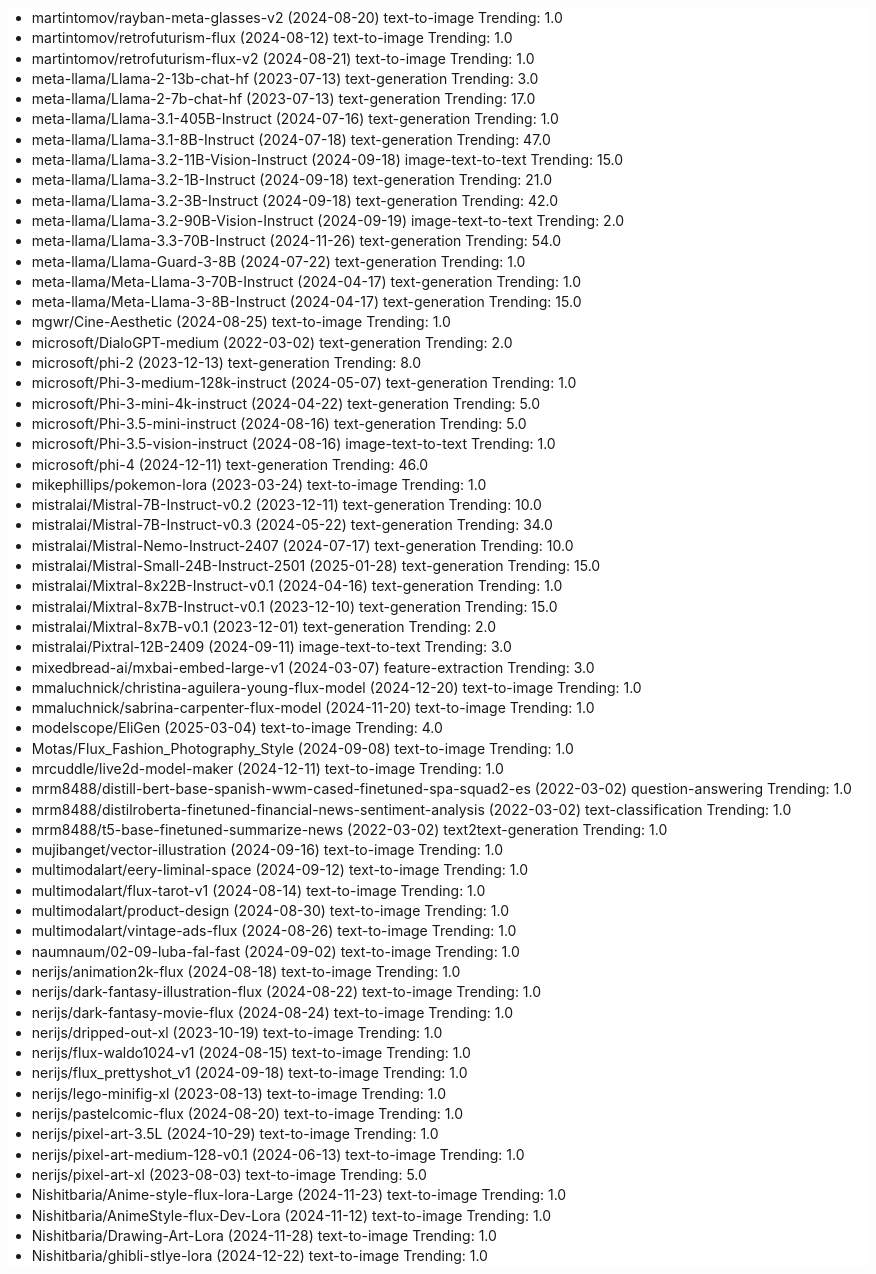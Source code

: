 - martintomov/rayban-meta-glasses-v2 (2024-08-20) text-to-image Trending: 1.0
- martintomov/retrofuturism-flux (2024-08-12) text-to-image Trending: 1.0
- martintomov/retrofuturism-flux-v2 (2024-08-21) text-to-image Trending: 1.0
- meta-llama/Llama-2-13b-chat-hf (2023-07-13) text-generation Trending: 3.0
- meta-llama/Llama-2-7b-chat-hf (2023-07-13) text-generation Trending: 17.0
- meta-llama/Llama-3.1-405B-Instruct (2024-07-16) text-generation Trending: 1.0
- meta-llama/Llama-3.1-8B-Instruct (2024-07-18) text-generation Trending: 47.0
- meta-llama/Llama-3.2-11B-Vision-Instruct (2024-09-18) image-text-to-text Trending: 15.0
- meta-llama/Llama-3.2-1B-Instruct (2024-09-18) text-generation Trending: 21.0
- meta-llama/Llama-3.2-3B-Instruct (2024-09-18) text-generation Trending: 42.0
- meta-llama/Llama-3.2-90B-Vision-Instruct (2024-09-19) image-text-to-text Trending: 2.0
- meta-llama/Llama-3.3-70B-Instruct (2024-11-26) text-generation Trending: 54.0
- meta-llama/Llama-Guard-3-8B (2024-07-22) text-generation Trending: 1.0
- meta-llama/Meta-Llama-3-70B-Instruct (2024-04-17) text-generation Trending: 1.0
- meta-llama/Meta-Llama-3-8B-Instruct (2024-04-17) text-generation Trending: 15.0
- mgwr/Cine-Aesthetic (2024-08-25) text-to-image Trending: 1.0
- microsoft/DialoGPT-medium (2022-03-02) text-generation Trending: 2.0
- microsoft/phi-2 (2023-12-13) text-generation Trending: 8.0
- microsoft/Phi-3-medium-128k-instruct (2024-05-07) text-generation Trending: 1.0
- microsoft/Phi-3-mini-4k-instruct (2024-04-22) text-generation Trending: 5.0
- microsoft/Phi-3.5-mini-instruct (2024-08-16) text-generation Trending: 5.0
- microsoft/Phi-3.5-vision-instruct (2024-08-16) image-text-to-text Trending: 1.0
- microsoft/phi-4 (2024-12-11) text-generation Trending: 46.0
- mikephillips/pokemon-lora (2023-03-24) text-to-image Trending: 1.0
- mistralai/Mistral-7B-Instruct-v0.2 (2023-12-11) text-generation Trending: 10.0
- mistralai/Mistral-7B-Instruct-v0.3 (2024-05-22) text-generation Trending: 34.0
- mistralai/Mistral-Nemo-Instruct-2407 (2024-07-17) text-generation Trending: 10.0
- mistralai/Mistral-Small-24B-Instruct-2501 (2025-01-28) text-generation Trending: 15.0
- mistralai/Mixtral-8x22B-Instruct-v0.1 (2024-04-16) text-generation Trending: 1.0
- mistralai/Mixtral-8x7B-Instruct-v0.1 (2023-12-10) text-generation Trending: 15.0
- mistralai/Mixtral-8x7B-v0.1 (2023-12-01) text-generation Trending: 2.0
- mistralai/Pixtral-12B-2409 (2024-09-11) image-text-to-text Trending: 3.0
- mixedbread-ai/mxbai-embed-large-v1 (2024-03-07) feature-extraction Trending: 3.0
- mmaluchnick/christina-aguilera-young-flux-model (2024-12-20) text-to-image Trending: 1.0
- mmaluchnick/sabrina-carpenter-flux-model (2024-11-20) text-to-image Trending: 1.0
- modelscope/EliGen (2025-03-04) text-to-image Trending: 4.0
- Motas/Flux_Fashion_Photography_Style (2024-09-08) text-to-image Trending: 1.0
- mrcuddle/live2d-model-maker (2024-12-11) text-to-image Trending: 1.0
- mrm8488/distill-bert-base-spanish-wwm-cased-finetuned-spa-squad2-es (2022-03-02) question-answering Trending: 1.0
- mrm8488/distilroberta-finetuned-financial-news-sentiment-analysis (2022-03-02) text-classification Trending: 1.0
- mrm8488/t5-base-finetuned-summarize-news (2022-03-02) text2text-generation Trending: 1.0
- mujibanget/vector-illustration (2024-09-16) text-to-image Trending: 1.0
- multimodalart/eery-liminal-space (2024-09-12) text-to-image Trending: 1.0
- multimodalart/flux-tarot-v1 (2024-08-14) text-to-image Trending: 1.0
- multimodalart/product-design (2024-08-30) text-to-image Trending: 1.0
- multimodalart/vintage-ads-flux (2024-08-26) text-to-image Trending: 1.0
- naumnaum/02-09-luba-fal-fast (2024-09-02) text-to-image Trending: 1.0
- nerijs/animation2k-flux (2024-08-18) text-to-image Trending: 1.0
- nerijs/dark-fantasy-illustration-flux (2024-08-22) text-to-image Trending: 1.0
- nerijs/dark-fantasy-movie-flux (2024-08-24) text-to-image Trending: 1.0
- nerijs/dripped-out-xl (2023-10-19) text-to-image Trending: 1.0
- nerijs/flux-waldo1024-v1 (2024-08-15) text-to-image Trending: 1.0
- nerijs/flux_prettyshot_v1 (2024-09-18) text-to-image Trending: 1.0
- nerijs/lego-minifig-xl (2023-08-13) text-to-image Trending: 1.0
- nerijs/pastelcomic-flux (2024-08-20) text-to-image Trending: 1.0
- nerijs/pixel-art-3.5L (2024-10-29) text-to-image Trending: 1.0
- nerijs/pixel-art-medium-128-v0.1 (2024-06-13) text-to-image Trending: 1.0
- nerijs/pixel-art-xl (2023-08-03) text-to-image Trending: 5.0
- Nishitbaria/Anime-style-flux-lora-Large (2024-11-23) text-to-image Trending: 1.0
- Nishitbaria/AnimeStyle-flux-Dev-Lora (2024-11-12) text-to-image Trending: 1.0
- Nishitbaria/Drawing-Art-Lora (2024-11-28) text-to-image Trending: 1.0
- Nishitbaria/ghibli-stlye-lora (2024-12-22) text-to-image Trending: 1.0